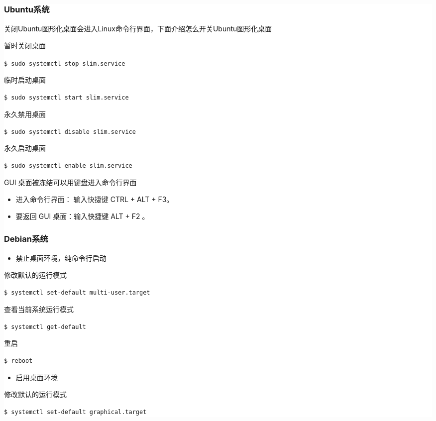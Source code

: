 ### Ubuntu系统

​	关闭Ubuntu图形化桌面会进入Linux命令行界面，下面介绍怎么开关Ubuntu图形化桌面

暂时关闭桌面

```shell
$ sudo systemctl stop slim.service
```

临时启动桌面

```shell
$ sudo systemctl start slim.service
```

永久禁用桌面

```shell
$ sudo systemctl disable slim.service
```

永久启动桌面

```shell
$ sudo systemctl enable slim.service
```

GUI 桌面被冻结可以用键盘进入命令行界面

* 进入命令行界面： 输入快捷键  CTRL + ALT + F3。

* 要返回 GUI 桌面：输入快捷键  ALT + F2 。

### Debian系统

* 禁止桌面环境，纯命令行启动

修改默认的运行模式

```shell
$ systemctl set-default multi-user.target
```

查看当前系统运行模式

```shell
$ systemctl get-default
```

重启

```shell
$ reboot
```

* 启用桌面环境

修改默认的运行模式

```shell
$ systemctl set-default graphical.target
```
